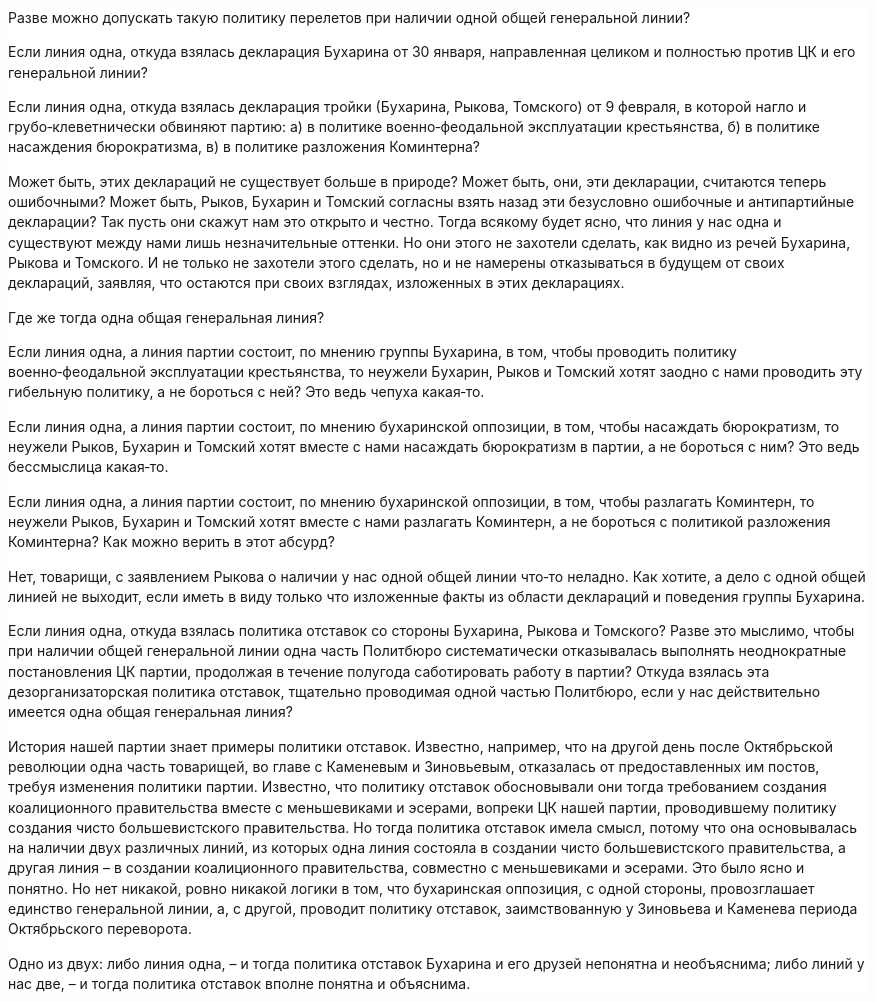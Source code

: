 Разве можно допускать такую политику перелетов при наличии одной общей генеральной линии?

Если линия одна, откуда взялась декларация Бухарина от 30 января, направленная целиком и полностью против ЦК и его генеральной линии?

Если линия одна, откуда взялась декларация тройки (Бухарина, Рыкова, Томского) от 9 февраля, в которой нагло и грубо‑клеветнически обвиняют партию: а) в политике военно‑феодальной эксплуатации крестьянства, б) в политике насаждения бюрократизма, в) в политике разложения Коминтерна?

Может быть, этих деклараций не существует больше в природе? Может быть, они, эти декларации, считаются теперь ошибочными? Может быть, Рыков, Бухарин и Томский согласны взять назад эти безусловно ошибочные и антипартийные декларации? Так пусть они скажут нам это открыто и честно. Тогда всякому будет ясно, что линия у нас одна и существуют между нами лишь незначительные оттенки. Но они этого не захотели сделать, как видно из речей Бухарина, Рыкова и Томского. И не только не захотели этого сделать, но и не намерены отказываться в будущем от своих деклараций, заявляя, что остаются при своих взглядах, изложенных в этих декларациях.

Где же тогда одна общая генеральная линия?

Если линия одна, а линия партии состоит, по мнению группы Бухарина, в том, чтобы проводить политику военно‑феодальной эксплуатации крестьянства, то неужели Бухарин, Рыков и Томский хотят заодно с нами проводить эту гибельную политику, а не бороться с ней? Это ведь чепуха какая‑то.

Если линия одна, а линия партии состоит, по мнению бухаринской оппозиции, в том, чтобы насаждать бюрократизм, то неужели Рыков, Бухарин и Томский хотят вместе с нами насаждать бюрократизм в партии, а не бороться с ним? Это ведь бессмыслица какая‑то.

Если линия одна, а линия партии состоит, по мнению бухаринской оппозиции, в том, чтобы разлагать Коминтерн, то неужели Рыков, Бухарин и Томский хотят вместе с нами разлагать Коминтерн, а не бороться с политикой разложения Коминтерна? Как можно верить в этот абсурд?

Нет, товарищи, с заявлением Рыкова о наличии у нас одной общей линии что‑то неладно. Как хотите, а дело с одной общей линией не выходит, если иметь в виду только что изложенные факты из области деклараций и поведения группы Бухарина.

Если линия одна, откуда взялась политика отставок со стороны Бухарина, Рыкова и Томского? Разве это мыслимо, чтобы при наличии общей генеральной линии одна часть Политбюро систематически отказывалась выполнять неоднократные постановления ЦК партии, продолжая в течение полугода саботировать работу в партии? Откуда взялась эта дезорганизаторская политика отставок, тщательно проводимая одной частью Политбюро, если у нас действительно имеется одна общая генеральная линия?

История нашей партии знает примеры политики отставок. Известно, например, что на другой день после Октябрьской революции одна часть товарищей, во главе с Каменевым и Зиновьевым, отказалась от предоставленных им постов, требуя изменения политики партии. Известно, что политику отставок обосновывали они тогда требованием создания коалиционного правительства вместе с меньшевиками и эсерами, вопреки ЦК нашей партии, проводившему политику создания чисто большевистского правительства. Но тогда политика отставок имела смысл, потому что она основывалась на наличии двух различных линий, из которых одна линия состояла в создании чисто большевистского правительства, а другая линия – в создании коалиционного правительства, совместно с меньшевиками и эсерами. Это было ясно и понятно. Но нет никакой, ровно никакой логики в том, что бухаринская оппозиция, с одной стороны, провозглашает единство генеральной линии, а, с другой, проводит политику отставок, заимствованную у Зиновьева и Каменева периода Октябрьского переворота.

Одно из двух: либо линия одна, – и тогда политика отставок Бухарина и его друзей непонятна и необъяснима; либо линий у нас две, – и тогда политика отставок вполне понятна и объяснима.
